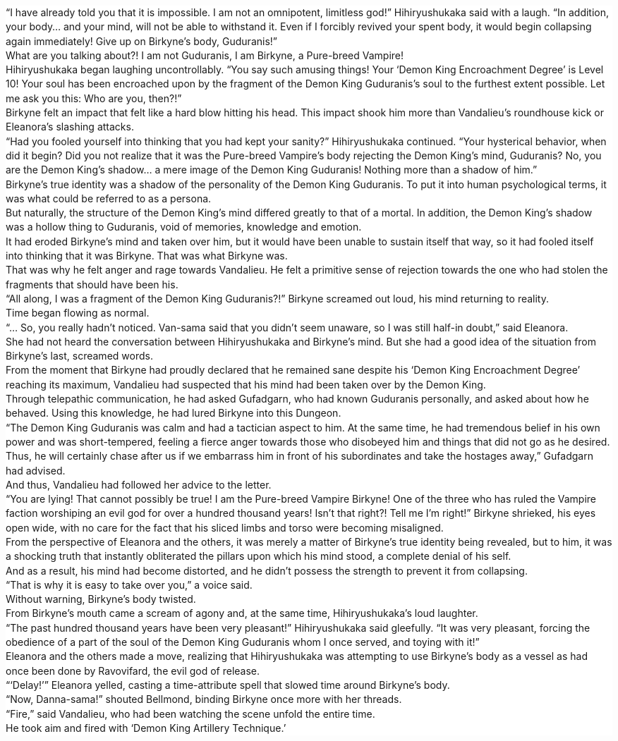 “I have already told you that it is impossible. I am not an omnipotent, limitless god!” Hihiryushukaka said with a laugh. “In addition, your body… and your mind, will not be able to withstand it. Even if I forcibly revived your spent body, it would begin collapsing again immediately! Give up on Birkyne’s body, Guduranis!”<br/>
What are you talking about?! I am not Guduranis, I am Birkyne, a Pure-breed Vampire!<br/>
Hihiryushukaka began laughing uncontrollably. “You say such amusing things! Your ‘Demon King Encroachment Degree’ is Level 10! Your soul has been encroached upon by the fragment of the Demon King Guduranis’s soul to the furthest extent possible. Let me ask you this: Who are you, then?!”<br/>
Birkyne felt an impact that felt like a hard blow hitting his head. This impact shook him more than Vandalieu’s roundhouse kick or Eleanora’s slashing attacks.<br/>
“Had you fooled yourself into thinking that you had kept your sanity?” Hihiryushukaka continued. “Your hysterical behavior, when did it begin? Did you not realize that it was the Pure-breed Vampire’s body rejecting the Demon King’s mind, Guduranis? No, you are the Demon King’s shadow… a mere image of the Demon King Guduranis! Nothing more than a shadow of him.”<br/>
Birkyne’s true identity was a shadow of the personality of the Demon King Guduranis. To put it into human psychological terms, it was what could be referred to as a persona.<br/>
But naturally, the structure of the Demon King’s mind differed greatly to that of a mortal. In addition, the Demon King’s shadow was a hollow thing to Guduranis, void of memories, knowledge and emotion.<br/>
It had eroded Birkyne’s mind and taken over him, but it would have been unable to sustain itself that way, so it had fooled itself into thinking that it was Birkyne. That was what Birkyne was.<br/>
That was why he felt anger and rage towards Vandalieu. He felt a primitive sense of rejection towards the one who had stolen the fragments that should have been his.<br/>
“All along, I was a fragment of the Demon King Guduranis?!” Birkyne screamed out loud, his mind returning to reality.<br/>
Time began flowing as normal.<br/>
“… So, you really hadn’t noticed. Van-sama said that you didn’t seem unaware, so I was still half-in doubt,” said Eleanora.<br/>
She had not heard the conversation between Hihiryushukaka and Birkyne’s mind. But she had a good idea of the situation from Birkyne’s last, screamed words.<br/>
From the moment that Birkyne had proudly declared that he remained sane despite his ‘Demon King Encroachment Degree’ reaching its maximum, Vandalieu had suspected that his mind had been taken over by the Demon King.<br/>
Through telepathic communication, he had asked Gufadgarn, who had known Guduranis personally, and asked about how he behaved. Using this knowledge, he had lured Birkyne into this Dungeon.<br/>
“The Demon King Guduranis was calm and had a tactician aspect to him. At the same time, he had tremendous belief in his own power and was short-tempered, feeling a fierce anger towards those who disobeyed him and things that did not go as he desired. Thus, he will certainly chase after us if we embarrass him in front of his subordinates and take the hostages away,” Gufadgarn had advised.<br/>
And thus, Vandalieu had followed her advice to the letter.<br/>
“You are lying! That cannot possibly be true! I am the Pure-breed Vampire Birkyne! One of the three who has ruled the Vampire faction worshiping an evil god for over a hundred thousand years! Isn’t that right?! Tell me I’m right!” Birkyne shrieked, his eyes open wide, with no care for the fact that his sliced limbs and torso were becoming misaligned.<br/>
From the perspective of Eleanora and the others, it was merely a matter of Birkyne’s true identity being revealed, but to him, it was a shocking truth that instantly obliterated the pillars upon which his mind stood, a complete denial of his self.<br/>
And as a result, his mind had become distorted, and he didn’t possess the strength to prevent it from collapsing.<br/>
“That is why it is easy to take over you,” a voice said.<br/>
Without warning, Birkyne’s body twisted.<br/>
From Birkyne’s mouth came a scream of agony and, at the same time, Hihiryushukaka’s loud laughter.<br/>
“The past hundred thousand years have been very pleasant!” Hihiryushukaka said gleefully. “It was very pleasant, forcing the obedience of a part of the soul of the Demon King Guduranis whom I once served, and toying with it!”<br/>
Eleanora and the others made a move, realizing that Hihiryushukaka was attempting to use Birkyne’s body as a vessel as had once been done by Ravovifard, the evil god of release.<br/>
“‘Delay!’” Eleanora yelled, casting a time-attribute spell that slowed time around Birkyne’s body.<br/>
“Now, Danna-sama!” shouted Bellmond, binding Birkyne once more with her threads.<br/>
“Fire,” said Vandalieu, who had been watching the scene unfold the entire time.<br/>
He took aim and fired with ‘Demon King Artillery Technique.’<br/>